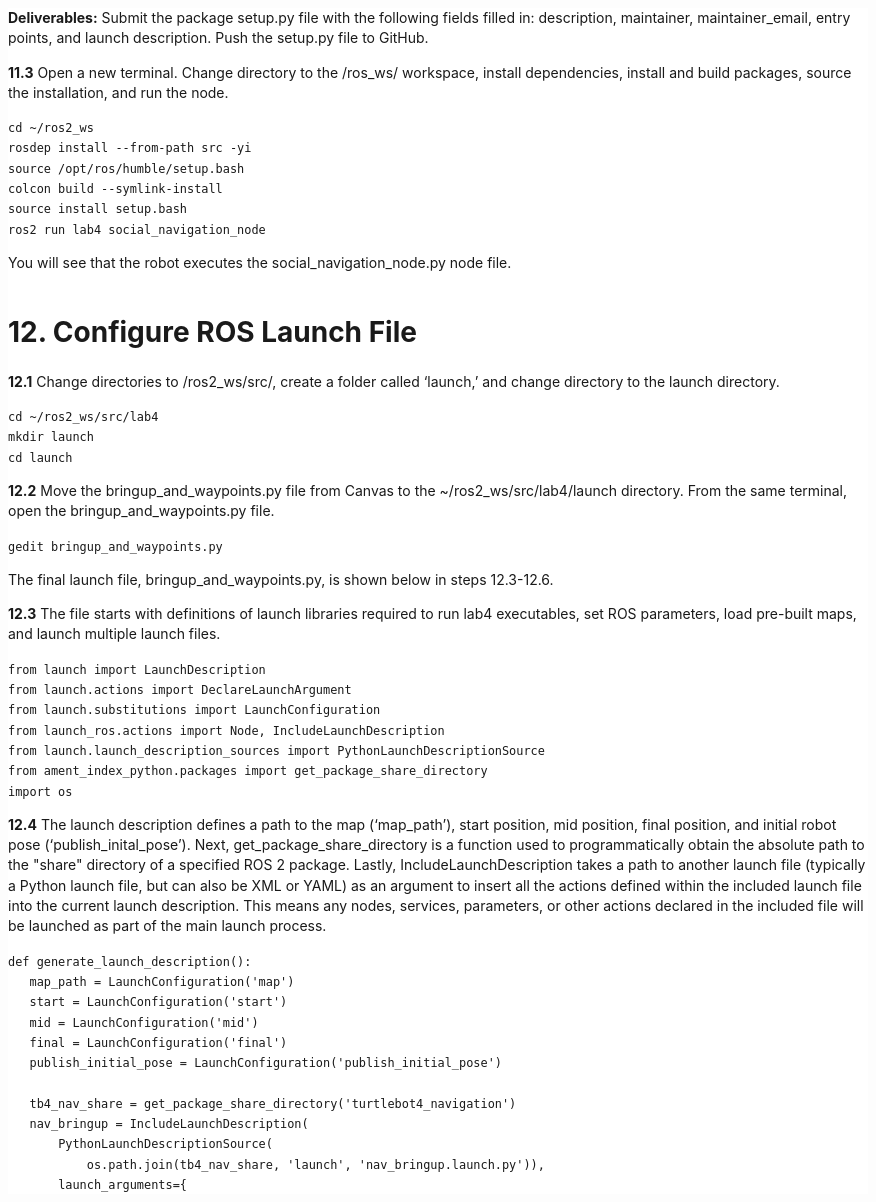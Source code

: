 <b>Deliverables:</b> Submit the package setup.py file with the following fields filled in: description, maintainer, maintainer_email, entry points, and launch description. Push the setup.py file to GitHub.

<b>11.3</b> Open a new terminal. Change directory to the /ros_ws/ workspace, install dependencies, install and build packages, source the installation, and run the node.
```
cd ~/ros2_ws
rosdep install --from-path src -yi 
source /opt/ros/humble/setup.bash
colcon build --symlink-install
source install setup.bash
ros2 run lab4 social_navigation_node
```
You will see that the robot executes the social_navigation_node.py node file.

# 12. Configure ROS Launch File

<b>12.1</b> Change directories to /ros2_ws/src/, create a folder called ‘launch,’ and change directory to the launch directory.
```
cd ~/ros2_ws/src/lab4
mkdir launch
cd launch
```
<b>12.2</b> Move the bringup_and_waypoints.py file from Canvas to the ~/ros2_ws/src/lab4/launch directory. From the same terminal, open the bringup_and_waypoints.py file.
```
gedit bringup_and_waypoints.py
```
The final launch file, bringup_and_waypoints.py, is shown below in steps 12.3-12.6. 

<b>12.3</b> The file starts with definitions of launch libraries required to run lab4 executables, set ROS parameters, load pre-built maps, and launch multiple launch files.
```
from launch import LaunchDescription
from launch.actions import DeclareLaunchArgument
from launch.substitutions import LaunchConfiguration
from launch_ros.actions import Node, IncludeLaunchDescription
from launch.launch_description_sources import PythonLaunchDescriptionSource
from ament_index_python.packages import get_package_share_directory
import os
```

<b>12.4</b> The launch description defines a path to the map (‘map_path’), start position, mid position, final position, and initial robot pose (‘publish_inital_pose’). Next, get_package_share_directory is a function used to programmatically obtain the absolute path to the "share" directory of a specified ROS 2 package. Lastly, IncludeLaunchDescription takes a path to another launch file (typically a Python launch file, but can also be XML or YAML) as an argument to insert all the actions defined within the included launch file into the current launch description. This means any nodes, services, parameters, or other actions declared in the included file will be launched as part of the main launch process.

```
def generate_launch_description():
   map_path = LaunchConfiguration('map')
   start = LaunchConfiguration('start')
   mid = LaunchConfiguration('mid')
   final = LaunchConfiguration('final')
   publish_initial_pose = LaunchConfiguration('publish_initial_pose')

   tb4_nav_share = get_package_share_directory('turtlebot4_navigation')
   nav_bringup = IncludeLaunchDescription(
       PythonLaunchDescriptionSource(
           os.path.join(tb4_nav_share, 'launch', 'nav_bringup.launch.py')),
       launch_arguments={
```